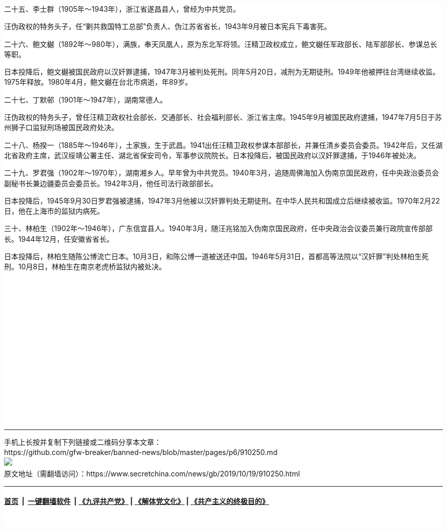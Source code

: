  二十五、李士群（1905年～1943年），浙江省遂昌县人，曾经为中共党员。
 </p>
 <p>
  汪伪政权的特务头子，任“剿共救国特工总部”负责人、伪江苏省省长，1943年9月被日本宪兵下毒害死。
 </p>
 <p>
  二十六、鲍文樾（1892年～980年），满族，奉天凤凰人，原为东北军将领。汪精卫政权成立，鲍文樾任军政部长、陆军部部长、参谋总长等职。
 </p>
 <p>
  日本投降后，鲍文樾被国民政府以汉奸罪逮捕，1947年3月被判处死刑。同年5月20日，减刑为无期徒刑。1949年他被押往台湾继续收监。1975年释放。1980年4月，鲍文樾在台北市病逝，年89岁。
 </p>
 <p>
  二十七、丁默邨（1901年～1947年），湖南常德人。
 </p>
 <p>
  汪伪政权的特务头子，曾任汪精卫政权社会部长、交通部长、社会福利部长、浙江省主席。1945年9月被国民政府逮捕，1947年7月5日于苏州狮子口监狱刑场被国民政府处决。
 </p>
 <p>
  二十八、杨揆一（1885年～1946年），土家族，生于武昌。1941出任汪精卫政权参谋本部部长，并兼任清乡委员会委员。1942年后，又任湖北省政府主席，武汉绥靖公署主任、湖北省保安司令，军事参议院院长。日本投降后，被国民政府以汉奸罪逮捕，于1946年被处决。
 </p>
 <p>
  二十九、罗君强（1902年～1970年），湖南湘乡人。早年曾为中共党员。1940年3月，追随周佛海加入伪南京国民政府，任中央政治委员会副秘书长兼边疆委员会委员长。1942年3月，他任司法行政部部长。
 </p>
 <p>
  日本投降后，1945年9月30日罗君强被逮捕，1947年3月他被以汉奸罪判处无期徒刑。在中华人民共和国成立后继续被收监。1970年2月22日，他在上海市的监狱内病死。
 </p>
 <p>
  三十、林柏生（1902年～1946年），广东信宜县人。1940年3月，随汪兆铭加入伪南京国民政府，任中央政治会议委员兼行政院宣传部部长。1944年12月，任安徽省省长。
 </p>
 <p>
  日本投降后，林柏生随陈公博流亡日本。10月3日，和陈公博一道被送还中国。1946年5月31日，首都高等法院以“汉奸罪”判处林柏生死刑。10月8日，林柏生在南京老虎桥监狱内被处决。
  <center>
   <div>
    <div id="txt-mid2-t22-2017" style="display: block;  height: 280px;  overflow: hidden;">
     <div id="SC-21">
     </div>
    </div>
   </div>
  </center>
 </p>
</div>

<hr/>
手机上长按并复制下列链接或二维码分享本文章：<br/>
https://github.com/gfw-breaker/banned-news/blob/master/pages/p6/910250.md <br/>
<a href='https://github.com/gfw-breaker/banned-news/blob/master/pages/p6/910250.md'><img src='https://github.com/gfw-breaker/banned-news/blob/master/pages/p6/910250.md.png'/></a> <br/>
原文地址（需翻墙访问）：https://www.secretchina.com/news/gb/2019/10/19/910250.html


------------------------
#### [首页](https://github.com/gfw-breaker/banned-news/blob/master/README.md) &nbsp;|&nbsp; [一键翻墙软件](https://github.com/gfw-breaker/nogfw/blob/master/README.md) &nbsp;| [《九评共产党》](https://github.com/gfw-breaker/9ping.md/blob/master/README.md#九评之一评共产党是什么) | [《解体党文化》](https://github.com/gfw-breaker/jtdwh.md/blob/master/README.md) | [《共产主义的终极目的》](https://github.com/gfw-breaker/gczydzjmd.md/blob/master/README.md)


<img src='http://gfw-breaker.win/banned-news/pages/p6/910250.md' width='0px' height='0px'/>